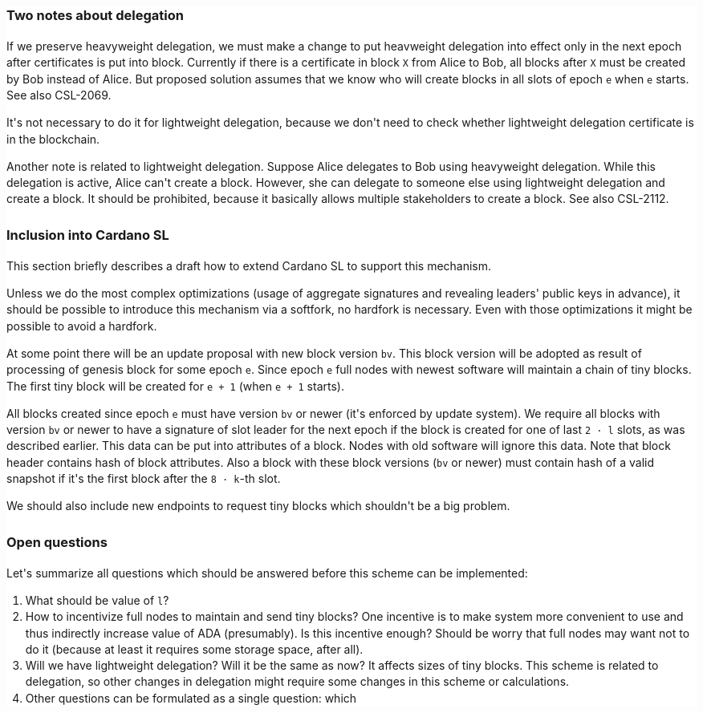 ### Two notes about delegation

If we preserve heavyweight delegation, we must make a change to put
heavweight delegation into effect only in the next epoch after
certificates is put into block. Currently if there is a certificate in
block `X` from Alice to Bob, all blocks after `X` must be created by
Bob instead of Alice. But proposed solution assumes that we know who
will create blocks in all slots of epoch `e` when `e` starts. See also
CSL-2069.

It's not necessary to do it for lightweight delegation, because we
don't need to check whether lightweight delegation certificate is in
the blockchain.

Another note is related to lightweight delegation. Suppose Alice delegates
to Bob using heavyweight delegation. While this delegation is active,
Alice can't create a block. However, she can delegate to someone else
using lightweight delegation and create a block. It should be
prohibited, because it basically allows multiple stakeholders to
create a block. See also CSL-2112.

### Inclusion into Cardano SL

This section briefly describes a draft how to extend Cardano SL to
support this mechanism.

Unless we do the most complex optimizations (usage of aggregate
signatures and revealing leaders' public keys in advance), it should
be possible to introduce this mechanism via a softfork, no hardfork is
necessary. Even with those optimizations it might be possible to avoid
a hardfork.

At some point there will be an update proposal with new block version
`bv`. This block version will be adopted as result of processing of
genesis block for some epoch `e`. Since epoch `e` full nodes with
newest software will maintain a chain of tiny blocks. The first tiny
block will be created for `e + 1` (when `e + 1` starts).

All blocks created since epoch `e` must have version `bv` or newer
(it's enforced by update system). We require all blocks with version
`bv` or newer to have a signature of slot leader for the next epoch if
the block is created for one of last `2 · l` slots, as was described
earlier. This data can be put into attributes of a block. Nodes with
old software will ignore this data. Note that block header contains
hash of block attributes. Also a block with these block versions
(`bv` or newer) must contain hash of a valid snapshot if it's the
first block after the `8 · k`-th slot.

We should also include new endpoints to request tiny blocks which
shouldn't be a big problem.

### Open questions

Let's summarize all questions which should be answered before this
scheme can be implemented:
1. What should be value of `l`?
2. How to incentivize full nodes to maintain and send tiny blocks? One
   incentive is to make system more convenient to use and thus
   indirectly increase value of ADA (presumably). Is this incentive
   enough? Should be worry that full nodes may want not to do it
   (because at least it requires some storage space, after all).
3. Will we have lightweight delegation? Will it be the same as now? It
   affects sizes of tiny blocks. This scheme is related to delegation,
   so other changes in delegation might require some changes in this
   scheme or calculations.
4. Other questions can be formulated as a single question: which